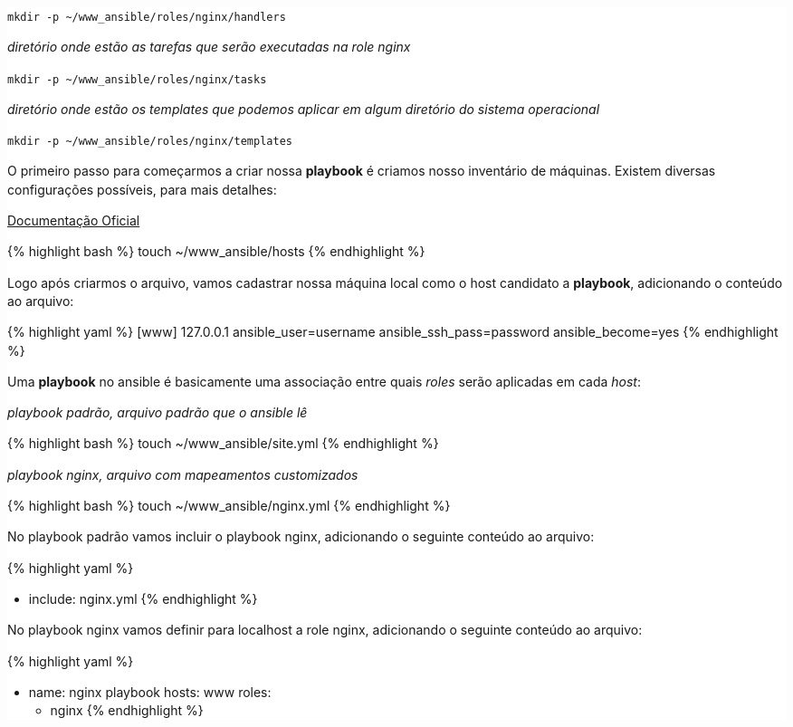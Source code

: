 ```
mkdir -p ~/www_ansible/roles/nginx/handlers
```

*diretório onde estão as tarefas que serão executadas na role nginx*

```
mkdir -p ~/www_ansible/roles/nginx/tasks
```

*diretório onde estão os templates que podemos aplicar em algum diretório do sistema operacional*

```
mkdir -p ~/www_ansible/roles/nginx/templates
```

O primeiro passo para começarmos a criar nossa **playbook** é criamos nosso inventário de máquinas.
Existem diversas configurações possíveis, para mais detalhes:

[Documentação Oficial](http://docs.ansible.com/ansible/intro_inventory.html)

{% highlight bash %}
touch ~/www_ansible/hosts
{% endhighlight %}

Logo após criarmos o arquivo, vamos cadastrar nossa máquina local como o host candidato a **playbook**, adicionando o conteúdo ao arquivo:

{% highlight yaml %}
[www]
127.0.0.1 ansible_user=username ansible_ssh_pass=password ansible_become=yes
{% endhighlight %}

Uma **playbook** no ansible é basicamente uma associação entre quais *roles* serão aplicadas em cada *host*:

*playbook padrão, arquivo padrão que o ansible lê*

{% highlight bash %}
touch ~/www_ansible/site.yml
{% endhighlight %}

*playbook nginx, arquivo com mapeamentos customizados* 

{% highlight bash %}
touch ~/www_ansible/nginx.yml
{% endhighlight %}

No playbook padrão vamos incluir o playbook nginx, adicionando o seguinte conteúdo ao arquivo:

{% highlight yaml %}
- include: nginx.yml
{% endhighlight %}

No playbook nginx vamos definir para localhost a role nginx, adicionando o seguinte conteúdo ao arquivo:

{% highlight yaml %}
- name: nginx playbook
  hosts: www
  roles:
    - nginx
{% endhighlight %}
